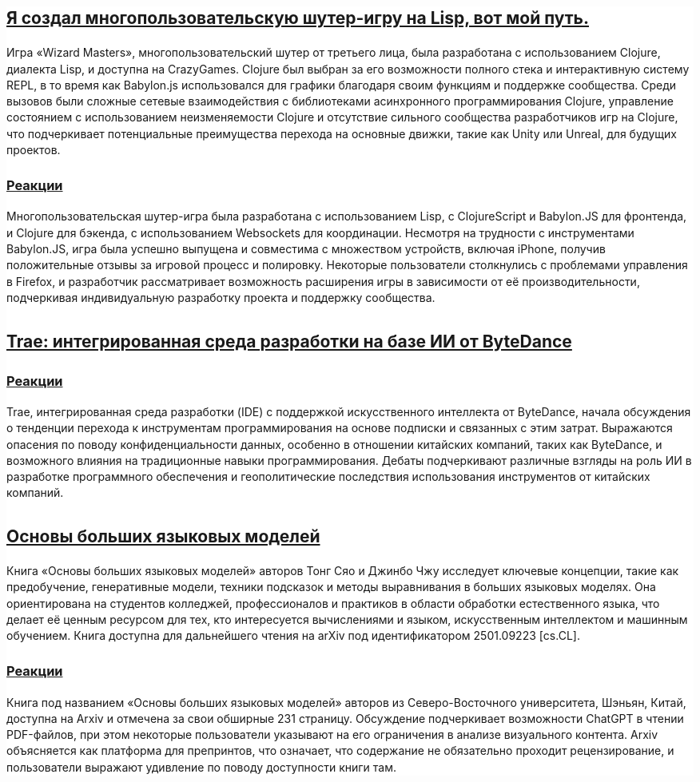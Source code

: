 ## [Я создал многопользовательскую шутер-игру на Lisp, вот мой путь.](https://ertu.dev/posts/i-made-an-online-shooter-game-in-lisp/)

Игра «Wizard Masters», многопользовательский шутер от третьего лица, была разработана с использованием Clojure, диалекта Lisp, и доступна на CrazyGames. Clojure был выбран за его возможности полного стека и интерактивную систему REPL, в то время как Babylon.js использовался для графики благодаря своим функциям и поддержке сообщества. Среди вызовов были сложные сетевые взаимодействия с библиотеками асинхронного программирования Clojure, управление состоянием с использованием неизменяемости Clojure и отсутствие сильного сообщества разработчиков игр на Clojure, что подчеркивает потенциальные преимущества перехода на основные движки, такие как Unity или Unreal, для будущих проектов.

### [Реакции](https://news.ycombinator.com/item?id=42796906)

Многопользовательская шутер-игра была разработана с использованием Lisp, с ClojureScript и Babylon.JS для фронтенда, и Clojure для бэкенда, с использованием Websockets для координации. Несмотря на трудности с инструментами Babylon.JS, игра была успешно выпущена и совместима с множеством устройств, включая iPhone, получив положительные отзывы за игровой процесс и полировку. Некоторые пользователи столкнулись с проблемами управления в Firefox, и разработчик рассматривает возможность расширения игры в зависимости от её производительности, подчеркивая индивидуальную разработку проекта и поддержку сообщества.

## [Trae: интегрированная среда разработки на базе ИИ от ByteDance](https://www.trae.ai/home)

### [Реакции](https://news.ycombinator.com/item?id=42799540)

Trae, интегрированная среда разработки (IDE) с поддержкой искусственного интеллекта от ByteDance, начала обсуждения о тенденции перехода к инструментам программирования на основе подписки и связанных с этим затрат. Выражаются опасения по поводу конфиденциальности данных, особенно в отношении китайских компаний, таких как ByteDance, и возможного влияния на традиционные навыки программирования. Дебаты подчеркивают различные взгляды на роль ИИ в разработке программного обеспечения и геополитические последствия использования инструментов от китайских компаний.

## [Основы больших языковых моделей](https://arxiv.org/abs/2501.09223)

Книга «Основы больших языковых моделей» авторов Тонг Сяо и Джинбо Чжу исследует ключевые концепции, такие как предобучение, генеративные модели, техники подсказок и методы выравнивания в больших языковых моделях. Она ориентирована на студентов колледжей, профессионалов и практиков в области обработки естественного языка, что делает её ценным ресурсом для тех, кто интересуется вычислениями и языком, искусственным интеллектом и машинным обучением. Книга доступна для дальнейшего чтения на arXiv под идентификатором 2501.09223 [cs.CL].

### [Реакции](https://news.ycombinator.com/item?id=42799629)

Книга под названием «Основы больших языковых моделей» авторов из Северо-Восточного университета, Шэньян, Китай, доступна на Arxiv и отмечена за свои обширные 231 страницу. Обсуждение подчеркивает возможности ChatGPT в чтении PDF-файлов, при этом некоторые пользователи указывают на его ограничения в анализе визуального контента. Arxiv объясняется как платформа для препринтов, что означает, что содержание не обязательно проходит рецензирование, и пользователи выражают удивление по поводу доступности книги там.
